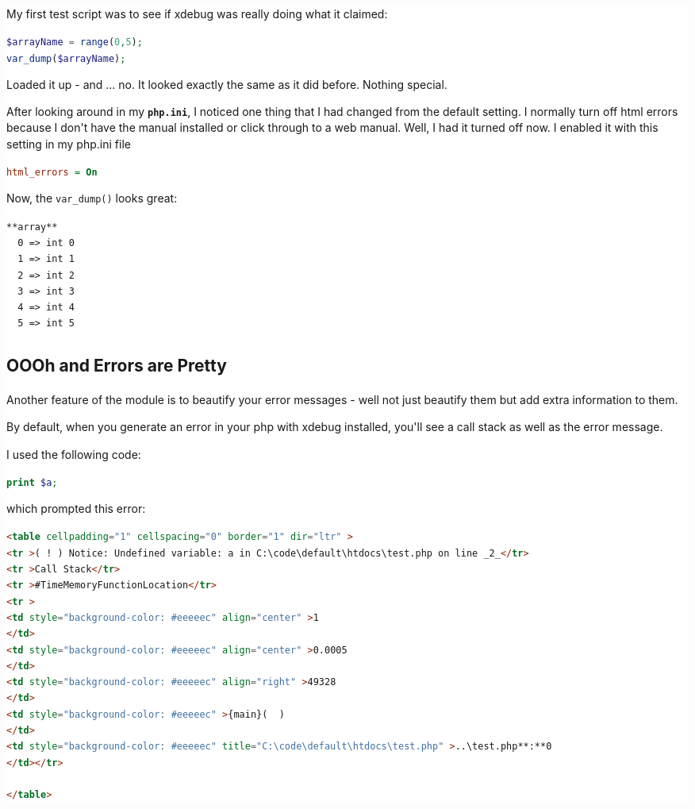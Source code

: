 My first test script was to see if xdebug was really doing what it claimed:

```php
$arrayName = range(0,5);
var_dump($arrayName);
```

Loaded it up - and ... no.  It looked exactly the same as it did before.  Nothing special.

After looking around in my **`php.ini`**, I noticed one thing that I had changed from the default setting.  I normally turn off html errors because I don't have the manual installed or click through to a web manual.  Well, I had it turned off now.  I enabled it with this setting in my php.ini file
    
```ini
html_errors = On
```

Now, the `var_dump()` looks great:

```txt
**array**
  0 => int 0
  1 => int 1
  2 => int 2
  3 => int 3
  4 => int 4
  5 => int 5
```

## OOOh and Errors are Pretty

Another feature of the module is to beautify your error messages - well not just beautify them but add extra information to them.

By default, when you generate an error in your php with xdebug installed, you'll see a call stack as well as the error message.

I used the following code:

```php
print $a;
```

which prompted this error:

```html
<table cellpadding="1" cellspacing="0" border="1" dir="ltr" >
<tr >( ! ) Notice: Undefined variable: a in C:\code\default\htdocs\test.php on line _2_</tr>
<tr >Call Stack</tr>
<tr >#TimeMemoryFunctionLocation</tr>
<tr >
<td style="background-color: #eeeeec" align="center" >1
</td>
<td style="background-color: #eeeeec" align="center" >0.0005
</td>
<td style="background-color: #eeeeec" align="right" >49328
</td>
<td style="background-color: #eeeeec" >{main}(  )
</td>
<td style="background-color: #eeeeec" title="C:\code\default\htdocs\test.php" >..\test.php**:**0
</td></tr>

</table>
```
